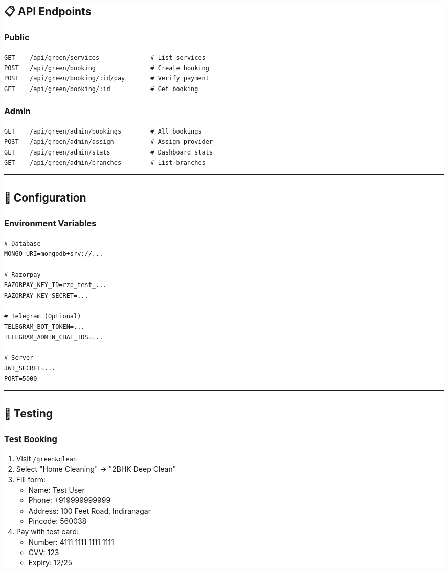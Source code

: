 
## 📋 API Endpoints

### Public
```http
GET    /api/green/services              # List services
POST   /api/green/booking               # Create booking
POST   /api/green/booking/:id/pay       # Verify payment
GET    /api/green/booking/:id           # Get booking
```

### Admin
```http
GET    /api/green/admin/bookings        # All bookings
POST   /api/green/admin/assign          # Assign provider
GET    /api/green/admin/stats           # Dashboard stats
GET    /api/green/admin/branches        # List branches
```

---

## 🔧 Configuration

### Environment Variables
```env
# Database
MONGO_URI=mongodb+srv://...

# Razorpay
RAZORPAY_KEY_ID=rzp_test_...
RAZORPAY_KEY_SECRET=...

# Telegram (Optional)
TELEGRAM_BOT_TOKEN=...
TELEGRAM_ADMIN_CHAT_IDS=...

# Server
JWT_SECRET=...
PORT=5000
```

---

## 🧪 Testing

### Test Booking
1. Visit `/green&clean`
2. Select "Home Cleaning" → "2BHK Deep Clean"
3. Fill form:
   - Name: Test User
   - Phone: +919999999999
   - Address: 100 Feet Road, Indiranagar
   - Pincode: 560038
4. Pay with test card:
   - Number: 4111 1111 1111 1111
   - CVV: 123
   - Expiry: 12/25
